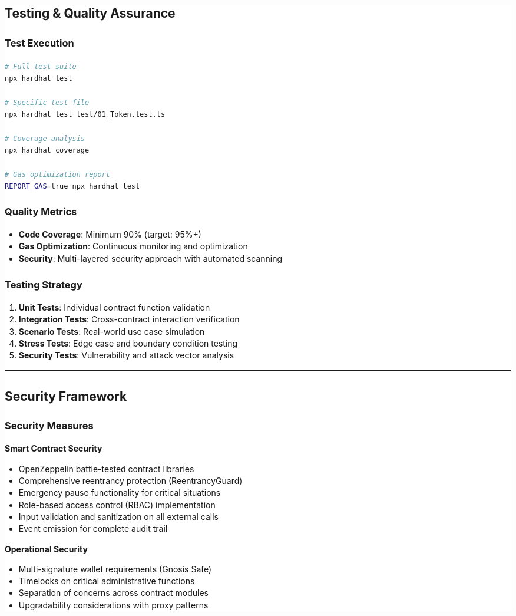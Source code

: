 
## Testing & Quality Assurance

### Test Execution

```bash
# Full test suite
npx hardhat test

# Specific test file
npx hardhat test test/01_Token.test.ts

# Coverage analysis
npx hardhat coverage

# Gas optimization report
REPORT_GAS=true npx hardhat test
```

### Quality Metrics

- **Code Coverage**: Minimum 90% (target: 95%+)
- **Gas Optimization**: Continuous monitoring and optimization
- **Security**: Multi-layered security approach with automated scanning

### Testing Strategy

1. **Unit Tests**: Individual contract function validation
2. **Integration Tests**: Cross-contract interaction verification
3. **Scenario Tests**: Real-world use case simulation
4. **Stress Tests**: Edge case and boundary condition testing
5. **Security Tests**: Vulnerability and attack vector analysis

---

## Security Framework

### Security Measures

**Smart Contract Security**
- OpenZeppelin battle-tested contract libraries
- Comprehensive reentrancy protection (ReentrancyGuard)
- Emergency pause functionality for critical situations
- Role-based access control (RBAC) implementation
- Input validation and sanitization on all external calls
- Event emission for complete audit trail

**Operational Security**
- Multi-signature wallet requirements (Gnosis Safe)
- Timelocks on critical administrative functions
- Separation of concerns across contract modules
- Upgradability considerations with proxy patterns
